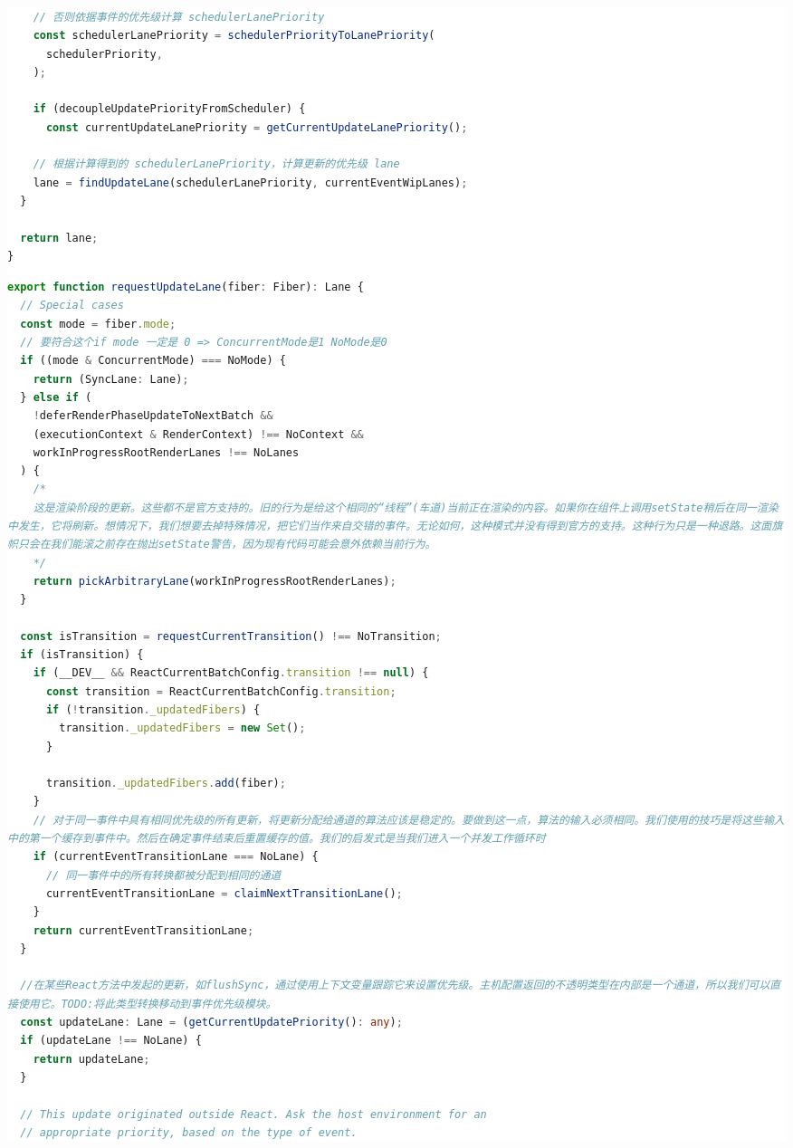 ``` typescript  version 17
    // 否则依据事件的优先级计算 schedulerLanePriority
    const schedulerLanePriority = schedulerPriorityToLanePriority(
      schedulerPriority,
    );
    
    if (decoupleUpdatePriorityFromScheduler) {
      const currentUpdateLanePriority = getCurrentUpdateLanePriority();

    // 根据计算得到的 schedulerLanePriority，计算更新的优先级 lane
    lane = findUpdateLane(schedulerLanePriority, currentEventWipLanes);
  }

  return lane;
}

```

``` typescript version 18 
export function requestUpdateLane(fiber: Fiber): Lane {
  // Special cases
  const mode = fiber.mode;
  // 要符合这个if mode 一定是 0 => ConcurrentMode是1 NoMode是0 
  if ((mode & ConcurrentMode) === NoMode) {
    return (SyncLane: Lane);
  } else if (
    !deferRenderPhaseUpdateToNextBatch &&
    (executionContext & RenderContext) !== NoContext &&
    workInProgressRootRenderLanes !== NoLanes
  ) {
    /*
    这是渲染阶段的更新。这些都不是官方支持的。旧的行为是给这个相同的“线程”(车道)当前正在渲染的内容。如果你在组件上调用setState稍后在同一渲染中发生，它将刷新。想情况下，我们想要去掉特殊情况，把它们当作来自交错的事件。无论如何，这种模式并没有得到官方的支持。这种行为只是一种退路。这面旗帜只会在我们能滚之前存在抛出setState警告，因为现有代码可能会意外依赖当前行为。
    */
    return pickArbitraryLane(workInProgressRootRenderLanes);
  }

  const isTransition = requestCurrentTransition() !== NoTransition;
  if (isTransition) {
    if (__DEV__ && ReactCurrentBatchConfig.transition !== null) {
      const transition = ReactCurrentBatchConfig.transition;
      if (!transition._updatedFibers) {
        transition._updatedFibers = new Set();
      }

      transition._updatedFibers.add(fiber);
    }
    // 对于同一事件中具有相同优先级的所有更新，将更新分配给通道的算法应该是稳定的。要做到这一点，算法的输入必须相同。我们使用的技巧是将这些输入中的第一个缓存到事件中。然后在确定事件结束后重置缓存的值。我们的启发式是当我们进入一个并发工作循环时
    if (currentEventTransitionLane === NoLane) {
      // 同一事件中的所有转换都被分配到相同的通道
      currentEventTransitionLane = claimNextTransitionLane();
    }
    return currentEventTransitionLane;
  }

  //在某些React方法中发起的更新，如flushSync，通过使用上下文变量跟踪它来设置优先级。主机配置返回的不透明类型在内部是一个通道，所以我们可以直接使用它。TODO:将此类型转换移动到事件优先级模块。
  const updateLane: Lane = (getCurrentUpdatePriority(): any);
  if (updateLane !== NoLane) {
    return updateLane;
  }

  // This update originated outside React. Ask the host environment for an
  // appropriate priority, based on the type of event.
```